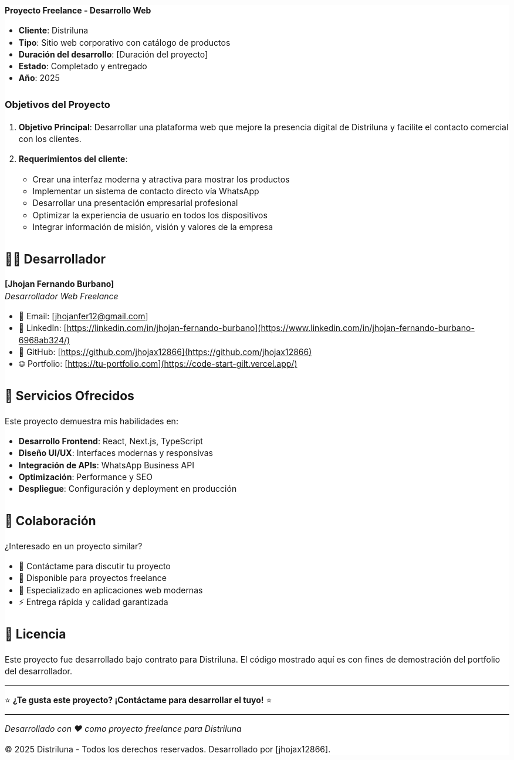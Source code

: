 **Proyecto Freelance - Desarrollo Web**

- **Cliente**: Distriluna
- **Tipo**: Sitio web corporativo con catálogo de productos
- **Duración del desarrollo**: [Duración del proyecto]
- **Estado**: Completado y entregado
- **Año**: 2025

### Objetivos del Proyecto

1. **Objetivo Principal**: Desarrollar una plataforma web que mejore la presencia digital de Distriluna y facilite el contacto comercial con los clientes.

2. **Requerimientos del cliente**:
   - Crear una interfaz moderna y atractiva para mostrar los productos
   - Implementar un sistema de contacto directo vía WhatsApp
   - Desarrollar una presentación empresarial profesional
   - Optimizar la experiencia de usuario en todos los dispositivos
   - Integrar información de misión, visión y valores de la empresa

## 👨‍💻 Desarrollador

**[Jhojan Fernando Burbano]**  
*Desarrollador Web Freelance*

- 📧 Email: [jhojanfer12@gmail.com]
- 💼 LinkedIn: [https://linkedin.com/in/jhojan-fernando-burbano](https://www.linkedin.com/in/jhojan-fernando-burbano-6968ab324/)
- 🐙 GitHub: [https://github.com/jhojax12866](https://github.com/jhojax12866)
- 🌐 Portfolio: [https://tu-portfolio.com](https://code-start-gilt.vercel.app/)

## 🎯 Servicios Ofrecidos

Este proyecto demuestra mis habilidades en:

- **Desarrollo Frontend**: React, Next.js, TypeScript
- **Diseño UI/UX**: Interfaces modernas y responsivas
- **Integración de APIs**: WhatsApp Business API
- **Optimización**: Performance y SEO
- **Despliegue**: Configuración y deployment en producción

## 🤝 Colaboración

¿Interesado en un proyecto similar? 

- 📧 Contáctame para discutir tu proyecto
- 💼 Disponible para proyectos freelance
- 🚀 Especializado en aplicaciones web modernas
- ⚡ Entrega rápida y calidad garantizada

## 📄 Licencia

Este proyecto fue desarrollado bajo contrato para Distriluna. El código mostrado aquí es con fines de demostración del portfolio del desarrollador.


---

⭐ **¿Te gusta este proyecto? ¡Contáctame para desarrollar el tuyo!** ⭐

---

*Desarrollado con ❤️ como proyecto freelance para Distriluna*

© 2025 Distriluna - Todos los derechos reservados. Desarrollado por [jhojax12866].
```
```

